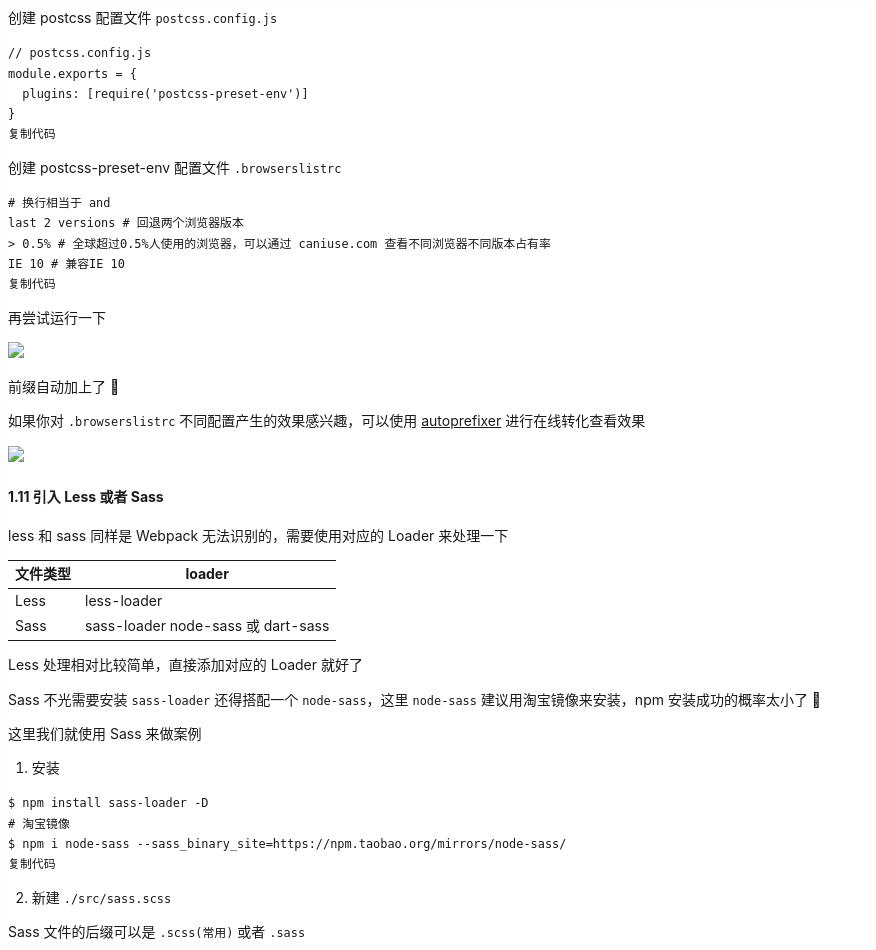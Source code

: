 创建 postcss 配置文件 `postcss.config.js`

```
// postcss.config.js
module.exports = {
  plugins: [require('postcss-preset-env')]
}
复制代码

```

创建 postcss-preset-env 配置文件 `.browserslistrc`

```
# 换行相当于 and
last 2 versions # 回退两个浏览器版本
> 0.5% # 全球超过0.5%人使用的浏览器，可以通过 caniuse.com 查看不同浏览器不同版本占有率
IE 10 # 兼容IE 10
复制代码

```

再尝试运行一下

![](https://p3-juejin.byteimg.com/tos-cn-i-k3u1fbpfcp/b86c4d718c2f4601b02e02c8d49bc7df~tplv-k3u1fbpfcp-watermark.awebp)

前缀自动加上了 👏

如果你对 `.browserslistrc` 不同配置产生的效果感兴趣，可以使用 [autoprefixer](https://link.juejin.cn?target=http%3A%2F%2Fautoprefixer.github.io%2F "http://autoprefixer.github.io/") 进行在线转化查看效果

![](https://p1-juejin.byteimg.com/tos-cn-i-k3u1fbpfcp/e664743f10b5470e9d7152458ba765aa~tplv-k3u1fbpfcp-watermark.awebp?)

#### 1.11 引入 Less 或者 Sass

less 和 sass 同样是 Webpack 无法识别的，需要使用对应的 Loader 来处理一下

<table><thead><tr><th>文件类型</th><th>loader</th></tr></thead><tbody><tr><td>Less</td><td>less-loader</td></tr><tr><td>Sass</td><td>sass-loader node-sass 或 dart-sass</td></tr></tbody></table>

Less 处理相对比较简单，直接添加对应的 Loader 就好了

Sass 不光需要安装 `sass-loader` 还得搭配一个 `node-sass`，这里 `node-sass` 建议用淘宝镜像来安装，npm 安装成功的概率太小了 🤣

这里我们就使用 Sass 来做案例

1.  安装

```
$ npm install sass-loader -D
# 淘宝镜像
$ npm i node-sass --sass_binary_site=https://npm.taobao.org/mirrors/node-sass/
复制代码

```

2.  新建 `./src/sass.scss`

Sass 文件的后缀可以是 `.scss(常用)` 或者 `.sass`
